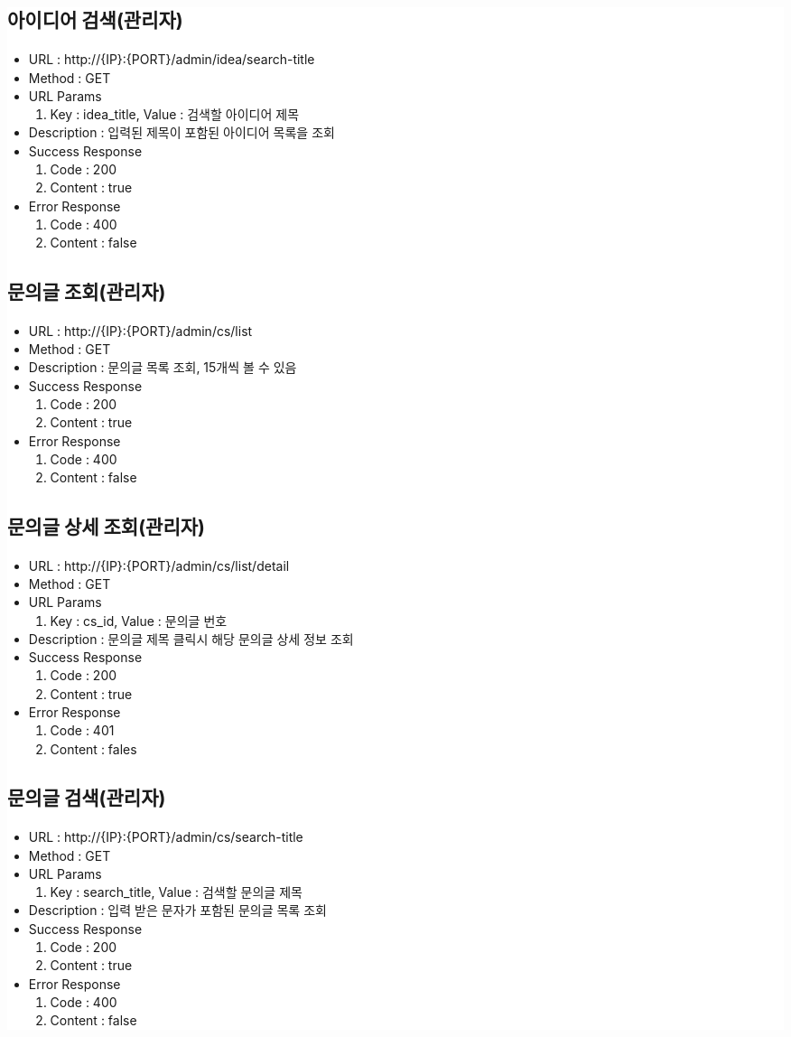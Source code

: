 ## 아이디어 검색(관리자)
* URL : http://{IP}:{PORT}/admin/idea/search-title
* Method : GET
* URL Params
    1. Key : idea_title, Value : 검색할 아이디어 제목
* Description : 입력된 제목이 포함된 아이디어 목록을 조회
* Success Response
    1. Code : 200
    2. Content : true
* Error Response
    1. Code : 400
    2. Content : false

## 문의글 조회(관리자)
* URL : http://{IP}:{PORT}/admin/cs/list
* Method : GET
* Description : 문의글 목록 조회, 15개씩 볼 수 있음
* Success Response
    1. Code : 200
    2. Content : true
* Error Response
    1. Code : 400
    2. Content : false

## 문의글 상세 조회(관리자)
* URL : http://{IP}:{PORT}/admin/cs/list/detail
* Method : GET
* URL Params
    1. Key : cs_id, Value : 문의글 번호
* Description : 문의글 제목 클릭시 해당 문의글 상세 정보 조회
* Success Response
    1. Code : 200
    2. Content : true
* Error Response
    1. Code : 401
    2. Content : fales

## 문의글 검색(관리자)
* URL : http://{IP}:{PORT}/admin/cs/search-title
* Method : GET
* URL Params
    1. Key : search_title, Value : 검색할 문의글 제목
* Description : 입력 받은 문자가 포함된 문의글 목록 조회
* Success Response
    1. Code : 200
    2. Content : true
* Error Response
    1. Code : 400
    2. Content : false

